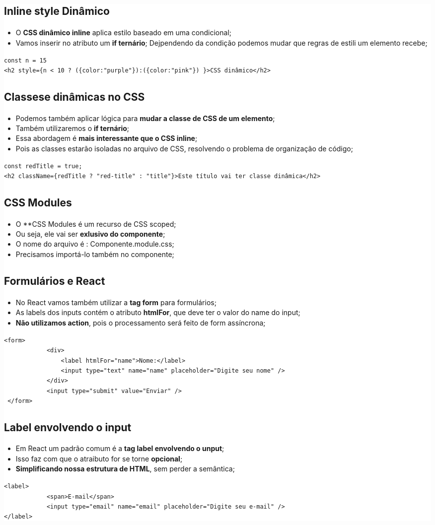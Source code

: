 ## Inline style Dinâmico

* O **CSS dinâmico inline** aplica estilo baseado em uma condicional;
* Vamos inserir no atributo um **if ternário**;
Dejpendendo da condição podemos mudar que regras de estili um elemento recebe;
```
const n = 15
<h2 style={n < 10 ? ({color:"purple"}):({color:"pink"}) }>CSS dinâmico</h2>
```


## Classese dinâmicas no CSS 
* Podemos também aplicar lógica para **mudar a classe de CSS de um elemento**;
* Também utilizaremos o **if ternário**;
* Essa abordagem é **mais interessante que o CSS inline**;
* Pois as classes estarão isoladas no arquivo de CSS, resolvendo o problema de organização de código;

```
const redTitle = true;
<h2 className={redTitle ? "red-title" : "title"}>Este título vai ter classe dinâmica</h2>
```

## CSS Modules

* O **CSS Modules é um recurso de CSS scoped;
* Ou seja, ele vai ser **exlusivo do componente**;
* O nome do arquivo é : Componente.module.css;
* Precisamos importá-lo também no componente;

## Formulários e React

* No React vamos também utilizar a **tag form** para formulários;
* As labels dos inputs contém o atributo **htmlFor**, que deve ter o valor do name do input;
* **Não utilizamos action**, pois o processamento será feito de form assíncrona;
```
<form>
            <div>
                <label htmlFor="name">Nome:</label>
                <input type="text" name="name" placeholder="Digite seu nome" />
            </div>
            <input type="submit" value="Enviar" />
 </form>
 ```

## Label envolvendo o input

* Em React um padrão comum é a **tag label envolvendo o unput**;
* Isso faz com que o atraibuto for se torne **opcional**;
* **Simplificando nossa estrutura de HTML**, sem perder a semântica;

```
<label>
            <span>E-mail</span>
            <input type="email" name="email" placeholder="Digite seu e-mail" />
</label>
```
